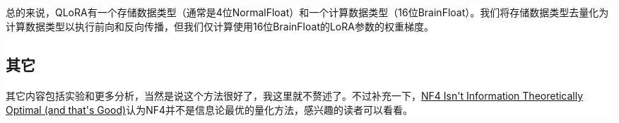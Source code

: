 总的来说，QLoRA有一个存储数据类型（通常是4位NormalFloat）和一个计算数据类型（16位BrainFloat）。我们将存储数据类型去量化为计算数据类型以执行前向和反向传播，但我们仅计算使用16位BrainFloat的LoRA参数的权重梯度。


## 其它

其它内容包括实验和更多分析，当然是说这个方法很好了，我这里就不赘述了。不过补充一下，[NF4 Isn't Information Theoretically Optimal (and that's Good)](https://arxiv.org/abs/2306.06965)认为NF4并不是信息论最优的量化方法，感兴趣的读者可以看看。
